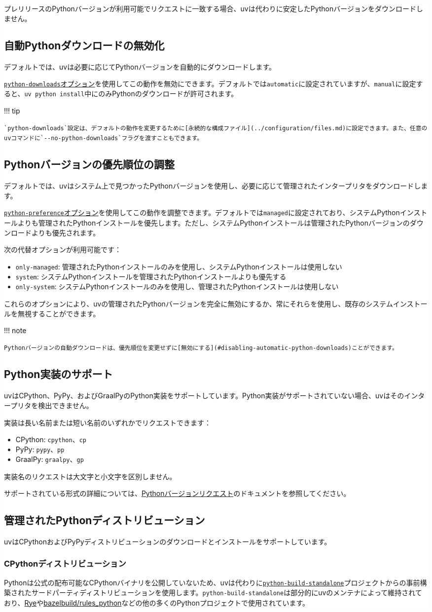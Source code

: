 プレリリースのPythonバージョンが利用可能でリクエストに一致する場合、uvは代わりに安定したPythonバージョンをダウンロードしません。

## 自動Pythonダウンロードの無効化

デフォルトでは、uvは必要に応じてPythonバージョンを自動的にダウンロードします。

[`python-downloads`オプション](../reference/settings.md#python-downloads)を使用してこの動作を無効にできます。デフォルトでは`automatic`に設定されていますが、`manual`に設定すると、`uv python install`中にのみPythonのダウンロードが許可されます。

!!! tip

    `python-downloads`設定は、デフォルトの動作を変更するために[永続的な構成ファイル](../configuration/files.md)に設定できます。また、任意のuvコマンドに`--no-python-downloads`フラグを渡すこともできます。

## Pythonバージョンの優先順位の調整

デフォルトでは、uvはシステム上で見つかったPythonバージョンを使用し、必要に応じて管理されたインタープリタをダウンロードします。

[`python-preference`オプション](../reference/settings.md#python-preference)を使用してこの動作を調整できます。デフォルトでは`managed`に設定されており、システムPythonインストールよりも管理されたPythonインストールを優先します。ただし、システムPythonインストールは管理されたPythonバージョンのダウンロードよりも優先されます。

次の代替オプションが利用可能です：

- `only-managed`: 管理されたPythonインストールのみを使用し、システムPythonインストールは使用しない
- `system`: システムPythonインストールを管理されたPythonインストールよりも優先する
- `only-system`: システムPythonインストールのみを使用し、管理されたPythonインストールは使用しない

これらのオプションにより、uvの管理されたPythonバージョンを完全に無効にするか、常にそれらを使用し、既存のシステムインストールを無視することができます。

!!! note

    Pythonバージョンの自動ダウンロードは、優先順位を変更せずに[無効にする](#disabling-automatic-python-downloads)ことができます。

## Python実装のサポート

uvはCPython、PyPy、およびGraalPyのPython実装をサポートしています。Python実装がサポートされていない場合、uvはそのインタープリタを検出できません。

実装は長い名前または短い名前のいずれかでリクエストできます：

- CPython: `cpython`、`cp`
- PyPy: `pypy`、`pp`
- GraalPy: `graalpy`、`gp`

実装名のリクエストは大文字と小文字を区別しません。

サポートされている形式の詳細については、[Pythonバージョンリクエスト](#requesting-a-version)のドキュメントを参照してください。

## 管理されたPythonディストリビューション

uvはCPythonおよびPyPyディストリビューションのダウンロードとインストールをサポートしています。

### CPythonディストリビューション

Pythonは公式の配布可能なCPythonバイナリを公開していないため、uvは代わりに[`python-build-standalone`](https://github.com/indygreg/python-build-standalone)プロジェクトからの事前構築されたサードパーティディストリビューションを使用します。`python-build-standalone`は部分的にuvのメンテナによって維持されており、[Rye](https://github.com/astral-sh/rye)や[bazelbuild/rules_python](https://github.com/bazelbuild/rules_python)などの他の多くのPythonプロジェクトで使用されています。
